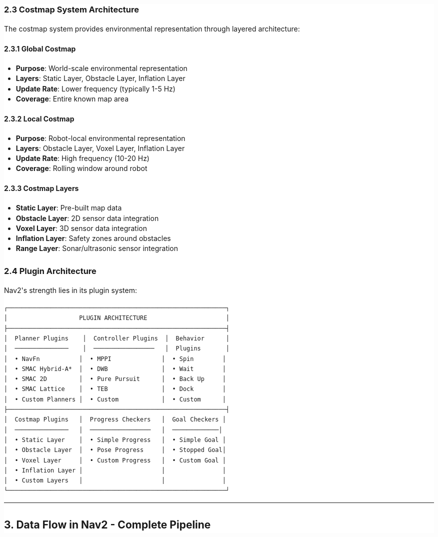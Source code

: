 ### 2.3 Costmap System Architecture

The costmap system provides environmental representation through layered architecture:

#### 2.3.1 Global Costmap
- **Purpose**: World-scale environmental representation
- **Layers**: Static Layer, Obstacle Layer, Inflation Layer
- **Update Rate**: Lower frequency (typically 1-5 Hz)
- **Coverage**: Entire known map area

#### 2.3.2 Local Costmap
- **Purpose**: Robot-local environmental representation
- **Layers**: Obstacle Layer, Voxel Layer, Inflation Layer
- **Update Rate**: High frequency (10-20 Hz)
- **Coverage**: Rolling window around robot

#### 2.3.3 Costmap Layers
- **Static Layer**: Pre-built map data
- **Obstacle Layer**: 2D sensor data integration
- **Voxel Layer**: 3D sensor data integration
- **Inflation Layer**: Safety zones around obstacles
- **Range Layer**: Sonar/ultrasonic sensor integration

### 2.4 Plugin Architecture

Nav2's strength lies in its plugin system:

```
┌─────────────────────────────────────────────────────────────┐
│                    PLUGIN ARCHITECTURE                      │
├─────────────────────────────────────────────────────────────┤
│  Planner Plugins    │  Controller Plugins  │  Behavior      │
│  ───────────────    │  ─────────────────   │  Plugins       │
│  • NavFn           │  • MPPI              │  • Spin        │
│  • SMAC Hybrid-A*  │  • DWB               │  • Wait        │
│  • SMAC 2D         │  • Pure Pursuit      │  • Back Up     │
│  • SMAC Lattice    │  • TEB               │  • Dock        │
│  • Custom Planners │  • Custom            │  • Custom      │
├─────────────────────────────────────────────────────────────┤
│  Costmap Plugins   │  Progress Checkers   │  Goal Checkers │
│  ───────────────   │  ─────────────────   │  ─────────────│
│  • Static Layer    │  • Simple Progress   │  • Simple Goal │
│  • Obstacle Layer  │  • Pose Progress     │  • Stopped Goal│
│  • Voxel Layer     │  • Custom Progress   │  • Custom Goal │
│  • Inflation Layer │                      │                │
│  • Custom Layers   │                      │                │
└─────────────────────────────────────────────────────────────┘
```

---

## 3. Data Flow in Nav2 - Complete Pipeline
